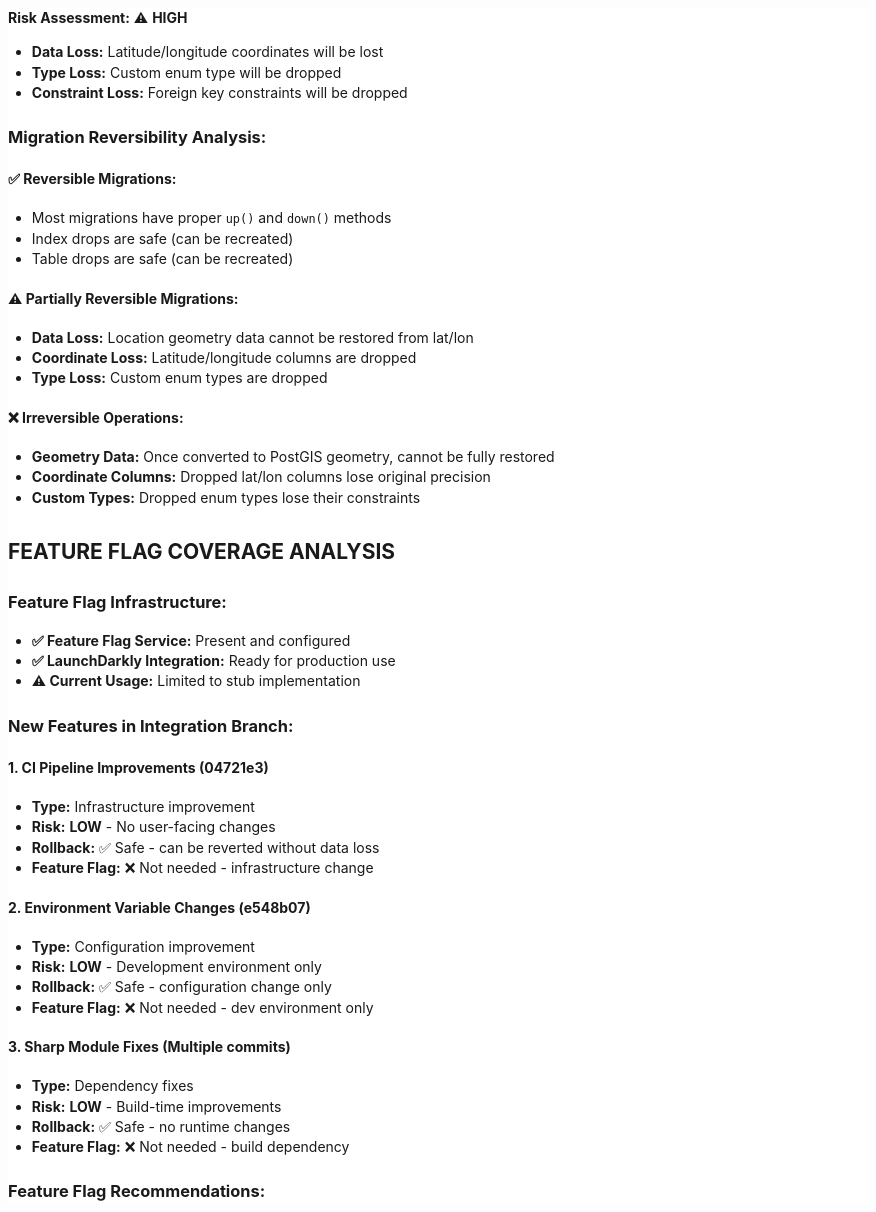 **Risk Assessment:** ⚠️ **HIGH**
- **Data Loss:** Latitude/longitude coordinates will be lost
- **Type Loss:** Custom enum type will be dropped
- **Constraint Loss:** Foreign key constraints will be dropped

### **Migration Reversibility Analysis:**

#### **✅ Reversible Migrations:**
- Most migrations have proper `up()` and `down()` methods
- Index drops are safe (can be recreated)
- Table drops are safe (can be recreated)

#### **⚠️ Partially Reversible Migrations:**
- **Data Loss:** Location geometry data cannot be restored from lat/lon
- **Coordinate Loss:** Latitude/longitude columns are dropped
- **Type Loss:** Custom enum types are dropped

#### **❌ Irreversible Operations:**
- **Geometry Data:** Once converted to PostGIS geometry, cannot be fully restored
- **Coordinate Columns:** Dropped lat/lon columns lose original precision
- **Custom Types:** Dropped enum types lose their constraints

## **FEATURE FLAG COVERAGE ANALYSIS**

### **Feature Flag Infrastructure:**
- **✅ Feature Flag Service:** Present and configured
- **✅ LaunchDarkly Integration:** Ready for production use
- **⚠️ Current Usage:** Limited to stub implementation

### **New Features in Integration Branch:**

#### **1. CI Pipeline Improvements (04721e3)**
- **Type:** Infrastructure improvement
- **Risk:** **LOW** - No user-facing changes
- **Rollback:** ✅ Safe - can be reverted without data loss
- **Feature Flag:** ❌ Not needed - infrastructure change

#### **2. Environment Variable Changes (e548b07)**
- **Type:** Configuration improvement
- **Risk:** **LOW** - Development environment only
- **Rollback:** ✅ Safe - configuration change only
- **Feature Flag:** ❌ Not needed - dev environment only

#### **3. Sharp Module Fixes (Multiple commits)**
- **Type:** Dependency fixes
- **Risk:** **LOW** - Build-time improvements
- **Rollback:** ✅ Safe - no runtime changes
- **Feature Flag:** ❌ Not needed - build dependency

### **Feature Flag Recommendations:**

